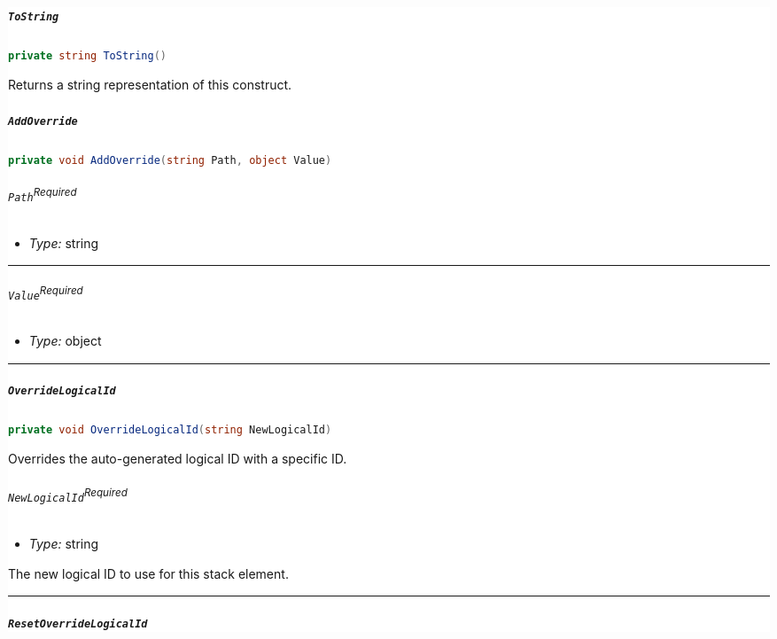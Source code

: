 
##### `ToString` <a name="ToString" id="@cdktf/provider-cloudflare.emailSecurityImpersonationRegistry.EmailSecurityImpersonationRegistry.toString"></a>

```csharp
private string ToString()
```

Returns a string representation of this construct.

##### `AddOverride` <a name="AddOverride" id="@cdktf/provider-cloudflare.emailSecurityImpersonationRegistry.EmailSecurityImpersonationRegistry.addOverride"></a>

```csharp
private void AddOverride(string Path, object Value)
```

###### `Path`<sup>Required</sup> <a name="Path" id="@cdktf/provider-cloudflare.emailSecurityImpersonationRegistry.EmailSecurityImpersonationRegistry.addOverride.parameter.path"></a>

- *Type:* string

---

###### `Value`<sup>Required</sup> <a name="Value" id="@cdktf/provider-cloudflare.emailSecurityImpersonationRegistry.EmailSecurityImpersonationRegistry.addOverride.parameter.value"></a>

- *Type:* object

---

##### `OverrideLogicalId` <a name="OverrideLogicalId" id="@cdktf/provider-cloudflare.emailSecurityImpersonationRegistry.EmailSecurityImpersonationRegistry.overrideLogicalId"></a>

```csharp
private void OverrideLogicalId(string NewLogicalId)
```

Overrides the auto-generated logical ID with a specific ID.

###### `NewLogicalId`<sup>Required</sup> <a name="NewLogicalId" id="@cdktf/provider-cloudflare.emailSecurityImpersonationRegistry.EmailSecurityImpersonationRegistry.overrideLogicalId.parameter.newLogicalId"></a>

- *Type:* string

The new logical ID to use for this stack element.

---

##### `ResetOverrideLogicalId` <a name="ResetOverrideLogicalId" id="@cdktf/provider-cloudflare.emailSecurityImpersonationRegistry.EmailSecurityImpersonationRegistry.resetOverrideLogicalId"></a>
